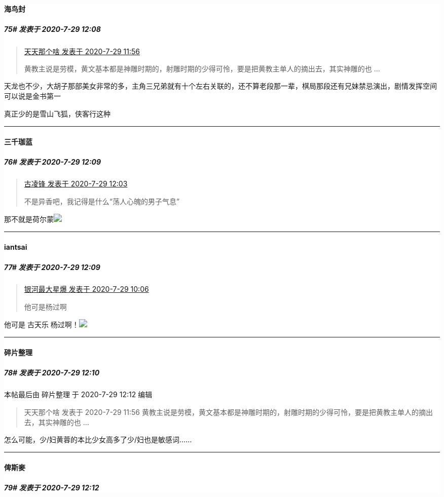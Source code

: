 ####  海鸟封  
##### 75#       发表于 2020-7-29 12:08


<blockquote><a href="httphttps://bbs.saraba1st.com/2b/forum.php?mod=redirect&amp;goto=findpost&amp;pid=48247553&amp;ptid=1952067" target="_blank">天天那个啥 发表于 2020-7-29 11:56</a>

黄教主说是劳模，黄文基本都是神雕时期的，射雕时期的少得可怜，要是把黄教主单人的摘出去，其实神雕的也 ...</blockquote>
天龙也不少，大胡子那部美女非常的多，主角三兄弟就有十个左右关联的，还不算老段那一辈，棋局那段还有兄妹禁忌演出，剧情发挥空间可以说是金书第一


真正少的是雪山飞狐，侠客行这种


-----

####  三千珈蓝  
##### 76#       发表于 2020-7-29 12:09


<blockquote><a href="httphttps://bbs.saraba1st.com/2b/forum.php?mod=redirect&amp;goto=findpost&amp;pid=48247638&amp;ptid=1952067" target="_blank">古凌锋 发表于 2020-7-29 12:03</a>

不是异香吧，我记得是什么“荡人心魄的男子气息”</blockquote>
那不就是荷尔蒙<img src="https://static.saraba1st.com/image/smiley/face2017/067.png" referrerpolicy="no-referrer">


-----

####  iantsai  
##### 77#       发表于 2020-7-29 12:09


<blockquote><a href="httphttps://bbs.saraba1st.com/2b/forum.php?mod=redirect&amp;goto=findpost&amp;pid=48246271&amp;ptid=1952067" target="_blank">银河最大星爆 发表于 2020-7-29 10:06</a>

他可是杨过啊</blockquote>
他可是 古天乐 杨过啊！<img src="https://static.saraba1st.com/image/smiley/face2017/067.png" referrerpolicy="no-referrer">


-----

####  碎片整理  
##### 78#       发表于 2020-7-29 12:10


 本帖最后由 碎片整理 于 2020-7-29 12:12 编辑 
<blockquote>天天那个啥 发表于 2020-7-29 11:56
黄教主说是劳模，黄文基本都是神雕时期的，射雕时期的少得可怜，要是把黄教主单人的摘出去，其实神雕的也 ...</blockquote>
怎么可能，少/妇黄蓉的本比少女高多了少/妇也是敏感词……


-----

####  俾斯麥  
##### 79#       发表于 2020-7-29 12:12
